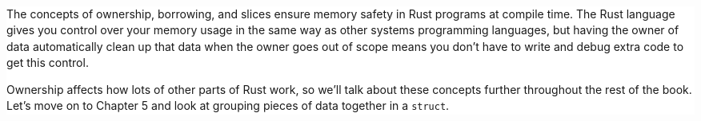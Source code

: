The concepts of ownership, borrowing, and slices ensure memory safety in Rust
programs at compile time. The Rust language gives you control over your memory
usage in the same way as other systems programming languages, but having the
owner of data automatically clean up that data when the owner goes out of scope
means you don’t have to write and debug extra code to get this control.

Ownership affects how lots of other parts of Rust work, so we’ll talk about
these concepts further throughout the rest of the book. Let’s move on to
Chapter 5 and look at grouping pieces of data together in a `struct`.

